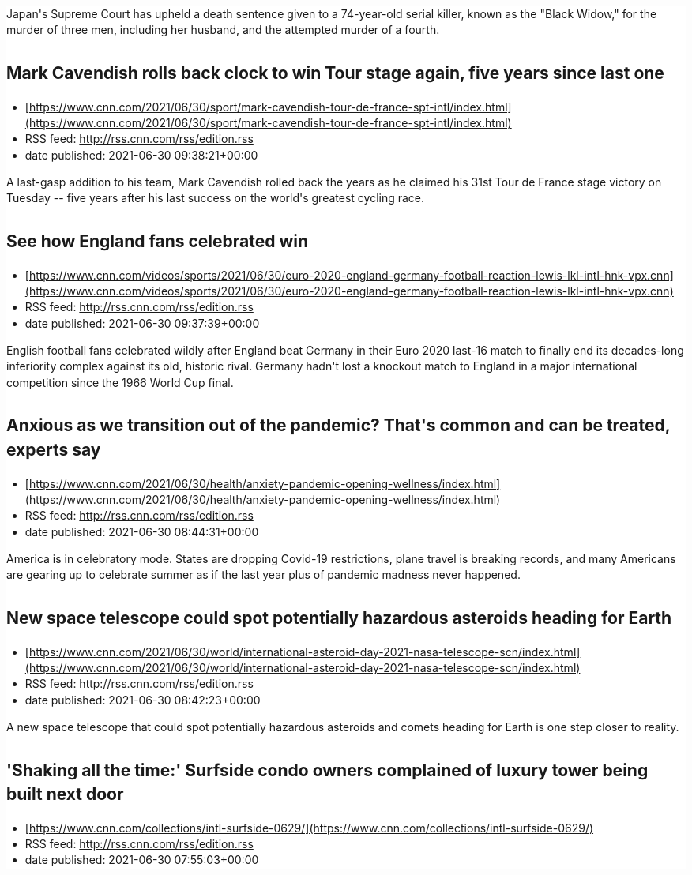 Japan's Supreme Court has upheld a death sentence given to a 74-year-old serial killer, known as the "Black Widow," for the murder of three men, including her husband, and the attempted murder of a fourth.

## Mark Cavendish rolls back clock to win Tour stage again, five years since last one
 - [https://www.cnn.com/2021/06/30/sport/mark-cavendish-tour-de-france-spt-intl/index.html](https://www.cnn.com/2021/06/30/sport/mark-cavendish-tour-de-france-spt-intl/index.html)
 - RSS feed: http://rss.cnn.com/rss/edition.rss
 - date published: 2021-06-30 09:38:21+00:00

A last-gasp addition to his team, Mark Cavendish rolled back the years as he claimed his 31st Tour de France stage victory on Tuesday -- five years after his last success on the world's greatest cycling race.

## See how England fans celebrated win
 - [https://www.cnn.com/videos/sports/2021/06/30/euro-2020-england-germany-football-reaction-lewis-lkl-intl-hnk-vpx.cnn](https://www.cnn.com/videos/sports/2021/06/30/euro-2020-england-germany-football-reaction-lewis-lkl-intl-hnk-vpx.cnn)
 - RSS feed: http://rss.cnn.com/rss/edition.rss
 - date published: 2021-06-30 09:37:39+00:00

English football fans celebrated wildly after England beat Germany in their Euro 2020 last-16 match to finally end its decades-long inferiority complex against its old, historic rival. Germany hadn't lost a knockout match to England in a major international competition since the 1966 World Cup final.

## Anxious as we transition out of the pandemic? That's common and can be treated, experts say
 - [https://www.cnn.com/2021/06/30/health/anxiety-pandemic-opening-wellness/index.html](https://www.cnn.com/2021/06/30/health/anxiety-pandemic-opening-wellness/index.html)
 - RSS feed: http://rss.cnn.com/rss/edition.rss
 - date published: 2021-06-30 08:44:31+00:00

America is in celebratory mode. States are dropping Covid-19 restrictions, plane travel is breaking records, and many Americans are gearing up to celebrate summer as if the last year plus of pandemic madness never happened.

## New space telescope could spot potentially hazardous asteroids heading for Earth
 - [https://www.cnn.com/2021/06/30/world/international-asteroid-day-2021-nasa-telescope-scn/index.html](https://www.cnn.com/2021/06/30/world/international-asteroid-day-2021-nasa-telescope-scn/index.html)
 - RSS feed: http://rss.cnn.com/rss/edition.rss
 - date published: 2021-06-30 08:42:23+00:00

A new space telescope that could spot potentially hazardous asteroids and comets heading for Earth is one step closer to reality.

## 'Shaking all the time:' Surfside condo owners complained of luxury tower being built next door
 - [https://www.cnn.com/collections/intl-surfside-0629/](https://www.cnn.com/collections/intl-surfside-0629/)
 - RSS feed: http://rss.cnn.com/rss/edition.rss
 - date published: 2021-06-30 07:55:03+00:00
